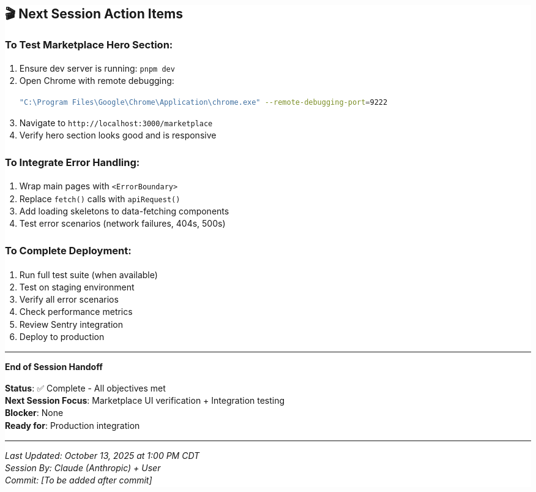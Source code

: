 ## 🎬 Next Session Action Items

### To Test Marketplace Hero Section:

1. Ensure dev server is running: `pnpm dev`
2. Open Chrome with remote debugging:
   ```bash
   "C:\Program Files\Google\Chrome\Application\chrome.exe" --remote-debugging-port=9222
   ```
3. Navigate to `http://localhost:3000/marketplace`
4. Verify hero section looks good and is responsive

### To Integrate Error Handling:

1. Wrap main pages with `<ErrorBoundary>`
2. Replace `fetch()` calls with `apiRequest()`
3. Add loading skeletons to data-fetching components
4. Test error scenarios (network failures, 404s, 500s)

### To Complete Deployment:

1. Run full test suite (when available)
2. Test on staging environment
3. Verify all error scenarios
4. Check performance metrics
5. Review Sentry integration
6. Deploy to production

---

**End of Session Handoff**

**Status**: ✅ Complete - All objectives met  
**Next Session Focus**: Marketplace UI verification + Integration testing  
**Blocker**: None  
**Ready for**: Production integration

---

_Last Updated: October 13, 2025 at 1:00 PM CDT_  
_Session By: Claude (Anthropic) + User_  
_Commit: [To be added after commit]_
